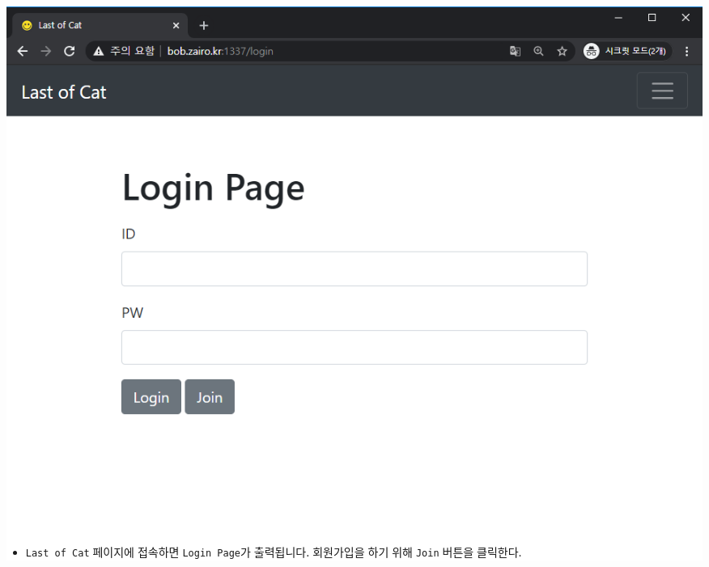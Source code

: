 ![/assets/bob/bob91.png](/assets/bob/bob91.png)

- `Last of Cat`  페이지에 접속하면 `Login Page`가 출력됩니다.  회원가입을 하기 위해 `Join` 버튼을 클릭한다.

